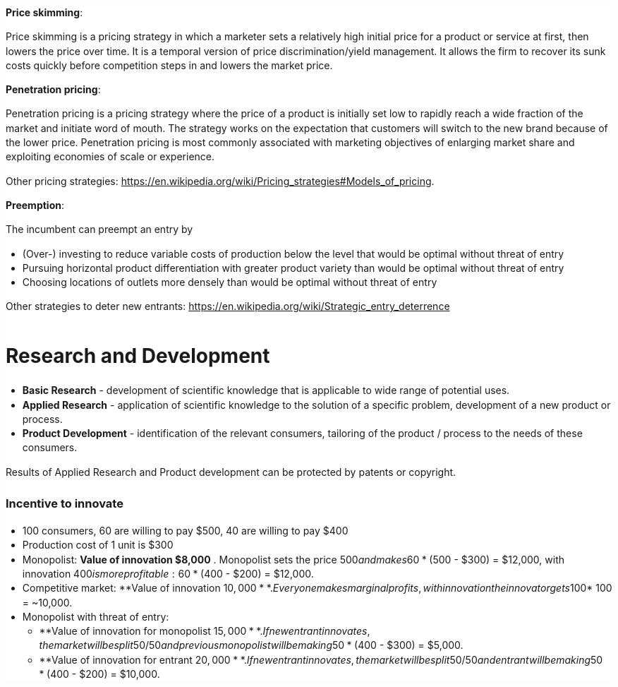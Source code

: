 **Price skimming**:

Price skimming is a pricing strategy in which a marketer sets a relatively high initial price for a product or service 
at first, then lowers the price over time. It is a temporal version of price discrimination/yield management. 
It allows the firm to recover its sunk costs quickly before competition steps in and lowers the market price.

**Penetration pricing**:

Penetration pricing is a pricing strategy where the price of a product is initially set low to rapidly reach a 
wide fraction of the market and initiate word of mouth. The strategy works on the expectation that customers will 
switch to the new brand because of the lower price. Penetration pricing is most commonly associated with marketing 
objectives of enlarging market share and exploiting economies of scale or experience.

Other pricing strategies: https://en.wikipedia.org/wiki/Pricing_strategies#Models_of_pricing.

**Preemption**:

The incumbent can preempt an entry by
- (Over-) investing to reduce variable costs of production below the level that would be optimal without threat of entry
- Pursuing horizontal product differentiation with greater product variety than would be optimal without threat of entry
- Choosing locations of outlets more densely than would be optimal without threat of entry

Other strategies to deter new entrants: https://en.wikipedia.org/wiki/Strategic_entry_deterrence

# Research and Development

- **Basic Research** - development of scientific knowledge that is applicable to wide range of potential uses.
- **Applied Research** - application of scientific knowledge to the solution of a specific problem, development of a 
new product or process.
- **Product Development** - identification of the relevant consumers, tailoring of the product / process to the needs 
of these consumers.

Results of Applied Research and Product development can be protected by patents or copyright.

### Incentive to innovate

- 100 consumers, 60 are willing to pay $500, 40 are willing to pay $400
- Production cost of 1 unit is $300
- Monopolist: **Value of innovation $8,000** . Monopolist sets the price $500 and makes 60 * ($500 - $300) = $12,000, 
with innovation $400 is more profitable: 60 * ($400 - $200) = $12,000. 
- Competitive market: **Value of innovation $10,000**. Everyone makes marginal profits, with innovation the innovator 
gets 100 * ~$100 = ~10,000.
- Monopolist with threat of entry: 
  - **Value of innovation for monopolist $15,000**. If new entrant innovates, the market will be split 50/50 and 
  previous monopolist will be making 50 * ($400 - $300) = $5,000. 
  - **Value of innovation for entrant $20,000**. If new entrant innovates, the market will be split 50/50 and entrant
  will be making 50 * ($400 - $200) = $10,000. 
